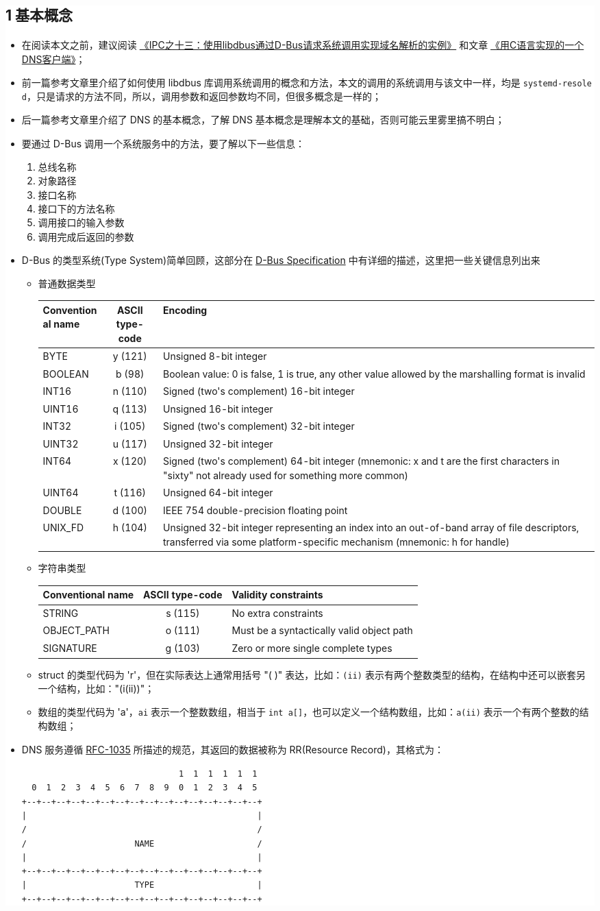 ## 1 基本概念
* 在阅读本文之前，建议阅读 [《IPC之十三：使用libdbus通过D-Bus请求系统调用实现域名解析的实例》][article13] 和文章 [《用C语言实现的一个DNS客户端》][article51]；
* 前一篇参考文章里介绍了如何使用 libdbus 库调用系统调用的概念和方法，本文的调用的系统调用与该文中一样，均是 `systemd-resoled`，只是请求的方法不同，所以，调用参数和返回参数均不同，但很多概念是一样的；
* 后一篇参考文章里介绍了 DNS 的基本概念，了解 DNS 基本概念是理解本文的基础，否则可能云里雾里搞不明白；
* 要通过 D-Bus 调用一个系统服务中的方法，要了解以下一些信息：
    1. 总线名称
    2. 对象路径
    3. 接口名称
    4. 接口下的方法名称
    5. 调用接口的输入参数
    6. 调用完成后返回的参数
* D-Bus 的类型系统(Type System)简单回顾，这部分在 [D-Bus Specification][dbus_specification] 中有详细的描述，这里把一些关键信息列出来

    - 普通数据类型

        |Conventional name|ASCII type-code|Encoding|
        |:----------------|:-------------:|:-------|
        |BYTE|y (121)|Unsigned 8-bit integer|
        |BOOLEAN|b (98)|Boolean value: 0 is false, 1 is true, any other value allowed by the marshalling format is invalid|
        |INT16|n (110)|Signed (two's complement) 16-bit integer|
        |UINT16|q (113)|Unsigned 16-bit integer|
        |INT32|i (105)|Signed (two's complement) 32-bit integer|
        |UINT32|u (117)|Unsigned 32-bit integer|
        |INT64|x (120)|Signed (two's complement) 64-bit integer (mnemonic: x and t are the first characters in "sixty" not already used for something more common)|
        |UINT64|t (116)|Unsigned 64-bit integer|
        |DOUBLE|d (100)|IEEE 754 double-precision floating point|
        |UNIX_FD|h (104)|Unsigned 32-bit integer representing an index into an out-of-band array of file descriptors, transferred via some platform-specific mechanism (mnemonic: h for handle)|

    - 字符串类型

        |Conventional name|ASCII type-code|Validity constraints|
        |:----------------|:-------------:|:-------------------|
        |STRING|s (115)|No extra constraints|
        |OBJECT_PATH|o (111)|Must be a syntactically valid object path|
        |SIGNATURE|g (103)|Zero or more single complete types|

    - struct 的类型代码为 'r'，但在实际表达上通常用括号 "( )" 表达，比如：`(ii)` 表示有两个整数类型的结构，在结构中还可以嵌套另一个结构，比如："(i(ii))"；
    - 数组的类型代码为 'a'，`ai` 表示一个整数数组，相当于 `int a[]`，也可以定义一个结构数组，比如：`a(ii)` 表示一个有两个整数的结构数组；

* DNS 服务遵循 [RFC-1035][rfc1035] 所描述的规范，其返回的数据被称为 RR(Resource Record)，其格式为：

    ```plaintext
                                    1  1  1  1  1  1
      0  1  2  3  4  5  6  7  8  9  0  1  2  3  4  5
    +--+--+--+--+--+--+--+--+--+--+--+--+--+--+--+--+
    |                                               |
    /                                               /
    /                      NAME                     /
    |                                               |
    +--+--+--+--+--+--+--+--+--+--+--+--+--+--+--+--+
    |                      TYPE                     |
    +--+--+--+--+--+--+--+--+--+--+--+--+--+--+--+--+

[article01]: https://whowin.gitee.io/post/blog/linux/0010-ipc-example-of-anonymous-pipe/
[article02]: https://whowin.gitee.io/post/blog/linux/0011-ipc-examples-of-fifo/
[article03]: https://whowin.gitee.io/post/blog/linux/0013-systemv-message-queue/
[article04]: https://whowin.gitee.io/post/blog/linux/0014-posix-message-queue/
[article05]: https://whowin.gitee.io/post/blog/linux/0015-systemv-semaphore-sets/
[article06]: https://whowin.gitee.io/post/blog/linux/0016-posix-semaphores/
[article07]: https://whowin.gitee.io/post/blog/linux/0017-systemv-shared-memory/
[article08]: https://whowin.gitee.io/post/blog/linux/0018-posix-shared-memory/
[article09]: https://whowin.gitee.io/post/blog/linux/0019-ipc-with-unix-domain-socket/
[article10]: https://whowin.gitee.io/post/blog/linux/0020-ipc-using-files/
[article11]: https://whowin.gitee.io/post/blog/linux/0021-ipc-using-dbus/
[article12]: https://whowin.gitee.io/post/blog/linux/0022-dbus-asyn-process-signal/
[article13]: https://whowin.gitee.io/post/blog/linux/0023-dbus-resolve-hostname/
[article14]: https://whowin.gitee.io/post/blog/linux/0024-select-recv-message/
[article51]: https://whowin.gitee.io/post/blog/network/0019-dns-client-in-c/
[rfc1035]: https://www.ietf.org/rfc/rfc1035.txt
[dbus_webpage]: https://www.freedesktop.org/wiki/Software/dbus/
[libdbus_api]: https://dbus.freedesktop.org/doc/api/html/group__DBus.html
[dbus_specification]: https://dbus.freedesktop.org/doc/dbus-specification.html
[systemd-resolved_api]: https://www.freedesktop.org/software/systemd/man/latest/org.freedesktop.resolve1.html
[src01]: https://whowin.gitee.io/sourcecodes/100025/dbus-dns-record.c
[img01]: https://whowin.gitee.io/images/100025/screenshot-of-dbus-dns-record.png